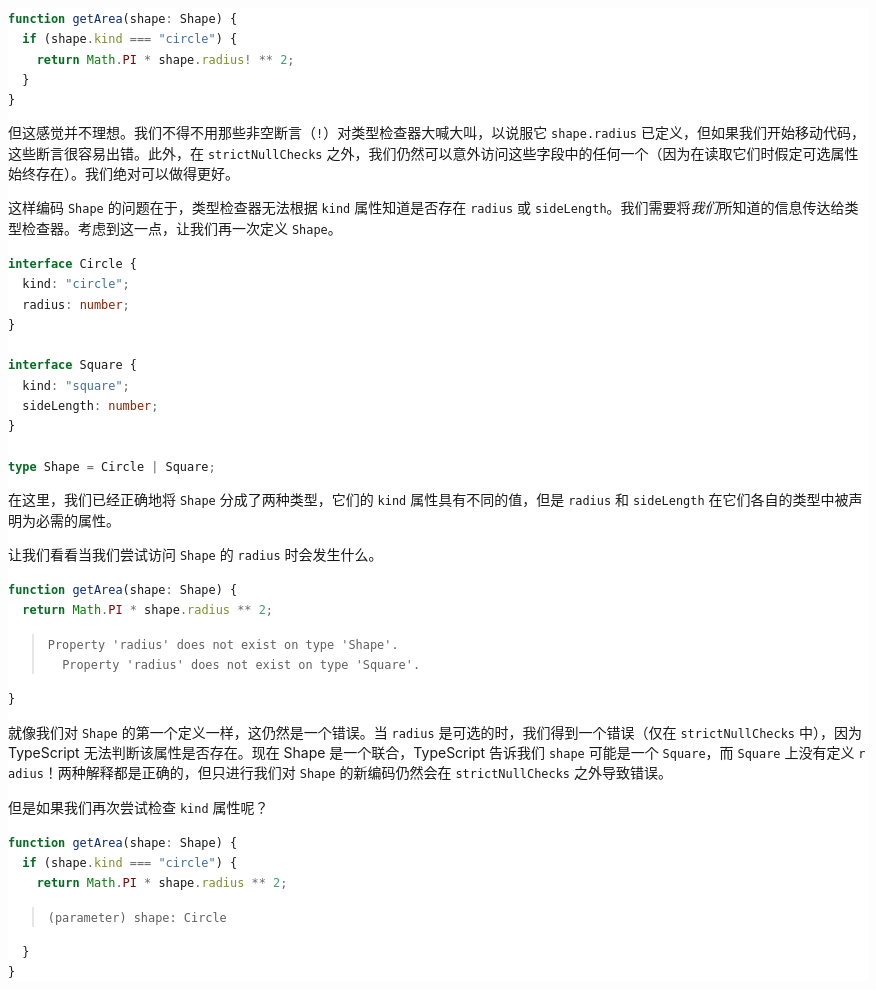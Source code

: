 ```ts
function getArea(shape: Shape) {
  if (shape.kind === "circle") {
    return Math.PI * shape.radius! ** 2;
  }
}
```

但这感觉并不理想。我们不得不用那些非空断言（`!`）对类型检查器大喊大叫，以说服它 `shape.radius` 已定义，但如果我们开始移动代码，这些断言很容易出错。此外，在 `strictNullChecks` 之外，我们仍然可以意外访问这些字段中的任何一个（因为在读取它们时假定可选属性始终存在）。我们绝对可以做得更好。

这样编码 `Shape` 的问题在于，类型检查器无法根据 `kind` 属性知道是否存在 `radius` 或 `sideLength`。我们需要将*我们*所知道的信息传达给类型检查器。考虑到这一点，让我们再一次定义 `Shape`。

```ts
interface Circle {
  kind: "circle";
  radius: number;
}
 
interface Square {
  kind: "square";
  sideLength: number;
}
 
type Shape = Circle | Square;
```

在这里，我们已经正确地将 `Shape` 分成了两种类型，它们的 `kind` 属性具有不同的值，但是 `radius` 和 `sideLength` 在它们各自的类型中被声明为必需的属性。

让我们看看当我们尝试访问 `Shape` 的 `radius` 时会发生什么。

```ts
function getArea(shape: Shape) {
  return Math.PI * shape.radius ** 2;
```
> ```
> Property 'radius' does not exist on type 'Shape'.
>   Property 'radius' does not exist on type 'Square'.
> ```
```ts
}
```

就像我们对 `Shape` 的第一个定义一样，这仍然是一个错误。当 `radius` 是可选的时，我们得到一个错误（仅在 `strictNullChecks` 中），因为 TypeScript 无法判断该属性是否存在。现在 Shape 是一个联合，TypeScript 告诉我们 `shape` 可能是一个 `Square`，而 `Square` 上没有定义 `radius`！两种解释都是正确的，但只进行我们对 `Shape` 的新编码仍然会在 `strictNullChecks` 之外导致错误。

但是如果我们再次尝试检查 `kind` 属性呢？

```ts
function getArea(shape: Shape) {
  if (shape.kind === "circle") {
    return Math.PI * shape.radius ** 2;
```                      
> ```
> (parameter) shape: Circle
> ```
```ts
  }
}
```
